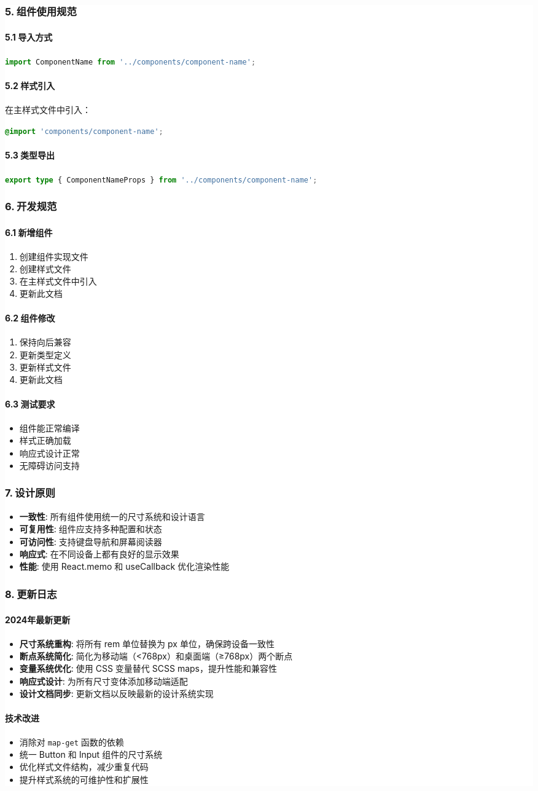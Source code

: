 ### 5. 组件使用规范

#### 5.1 导入方式
```typescript
import ComponentName from '../components/component-name';
```

#### 5.2 样式引入
在主样式文件中引入：
```scss
@import 'components/component-name';
```

#### 5.3 类型导出
```typescript
export type { ComponentNameProps } from '../components/component-name';
```

### 6. 开发规范

#### 6.1 新增组件
1. 创建组件实现文件
2. 创建样式文件
3. 在主样式文件中引入
4. 更新此文档

#### 6.2 组件修改
1. 保持向后兼容
2. 更新类型定义
3. 更新样式文件
4. 更新此文档

#### 6.3 测试要求
- 组件能正常编译
- 样式正确加载
- 响应式设计正常
- 无障碍访问支持

### 7. 设计原则

- **一致性**: 所有组件使用统一的尺寸系统和设计语言
- **可复用性**: 组件应支持多种配置和状态
- **可访问性**: 支持键盘导航和屏幕阅读器
- **响应式**: 在不同设备上都有良好的显示效果
- **性能**: 使用 React.memo 和 useCallback 优化渲染性能

### 8. 更新日志

#### 2024年最新更新
- **尺寸系统重构**: 将所有 rem 单位替换为 px 单位，确保跨设备一致性
- **断点系统简化**: 简化为移动端（<768px）和桌面端（≥768px）两个断点
- **变量系统优化**: 使用 CSS 变量替代 SCSS maps，提升性能和兼容性
- **响应式设计**: 为所有尺寸变体添加移动端适配
- **设计文档同步**: 更新文档以反映最新的设计系统实现

#### 技术改进
- 消除对 `map-get` 函数的依赖
- 统一 Button 和 Input 组件的尺寸系统
- 优化样式文件结构，减少重复代码
- 提升样式系统的可维护性和扩展性 